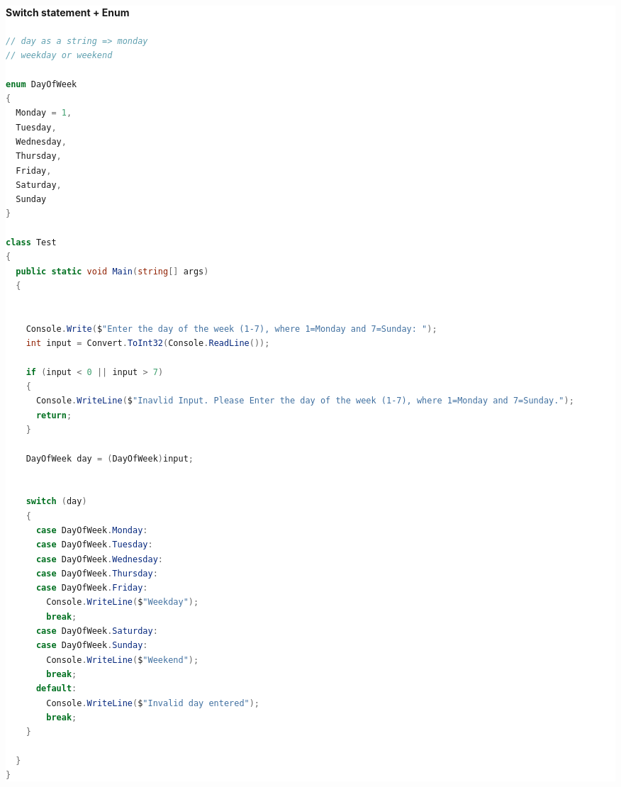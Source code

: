 #### Switch statement + Enum

```csharp
// day as a string => monday
// weekday or weekend

enum DayOfWeek
{
  Monday = 1,
  Tuesday,
  Wednesday,
  Thursday,
  Friday,
  Saturday,
  Sunday
}

class Test
{
  public static void Main(string[] args)
  {


    Console.Write($"Enter the day of the week (1-7), where 1=Monday and 7=Sunday: ");
    int input = Convert.ToInt32(Console.ReadLine());

    if (input < 0 || input > 7)
    {
      Console.WriteLine($"Inavlid Input. Please Enter the day of the week (1-7), where 1=Monday and 7=Sunday.");
      return;
    }

    DayOfWeek day = (DayOfWeek)input;


    switch (day)
    {
      case DayOfWeek.Monday:
      case DayOfWeek.Tuesday:
      case DayOfWeek.Wednesday:
      case DayOfWeek.Thursday:
      case DayOfWeek.Friday:
        Console.WriteLine($"Weekday");
        break;
      case DayOfWeek.Saturday:
      case DayOfWeek.Sunday:
        Console.WriteLine($"Weekend");
        break;
      default:
        Console.WriteLine($"Invalid day entered");
        break;
    }

  }
}
```
